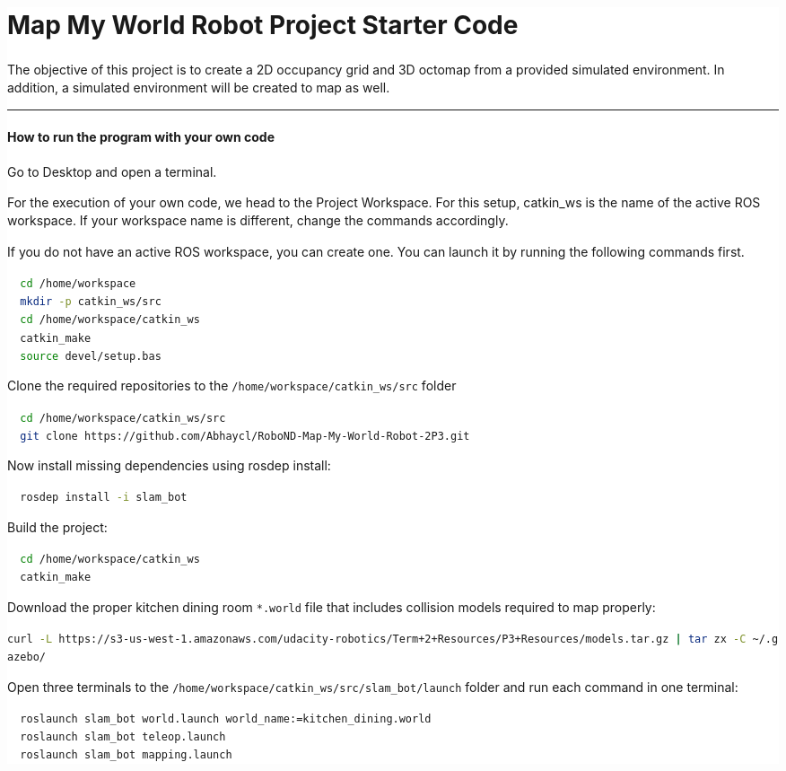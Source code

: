 # Map My World Robot Project Starter Code

The objective of this project is to create a 2D occupancy grid and 3D octomap from a provided simulated environment. In addition, a simulated environment will be created to map as well.



[//]: # (Image References)

[image1]: ./misc_images/bot_slam.jpg "Custom Bot"
[image2]: ./misc_images/frames.jpg "Robot TF Frames"
[image3]: ./misc_images/kitchen_scene.jpg "Kitchen World Scene"
[image4]: ./misc_images/custom_scene.jpg "Custom World Scene"
[image5]: ./misc_images/kitchen_slam.jpg "SLAM Mapped"
[image6]: ./misc_images/kitchen_rtabmap.jpg "Rtabmap"
[image7]: ./misc_images/custom_slam.jpg "Custom SLAM"
[image8]: ./misc_images/custom_rtabmap.jpg "Rtabmap"

---


#### How to run the program with your own code

Go to Desktop and open a terminal.

For the execution of your own code, we head to the Project Workspace. For this setup, catkin_ws is the name of the active ROS workspace. If your workspace name is different, change the commands accordingly.

If you do not have an active ROS workspace, you can create one. You can launch it by running the following commands first.
```bash
  cd /home/workspace
  mkdir -p catkin_ws/src
  cd /home/workspace/catkin_ws
  catkin_make
  source devel/setup.bas
```

Clone the required repositories to the `/home/workspace/catkin_ws/src` folder
```bash
  cd /home/workspace/catkin_ws/src
  git clone https://github.com/Abhaycl/RoboND-Map-My-World-Robot-2P3.git
```

Now install missing dependencies using rosdep install:
```bash
  rosdep install -i slam_bot
```

Build the project:
```bash
  cd /home/workspace/catkin_ws
  catkin_make
```

Download the proper kitchen dining room `*.world` file that includes collision models required to map properly:
```bash
curl -L https://s3-us-west-1.amazonaws.com/udacity-robotics/Term+2+Resources/P3+Resources/models.tar.gz | tar zx -C ~/.gazebo/
```

Open three terminals to the `/home/workspace/catkin_ws/src/slam_bot/launch` folder and run each command in one terminal:
```bash
  roslaunch slam_bot world.launch world_name:=kitchen_dining.world
  roslaunch slam_bot teleop.launch
  roslaunch slam_bot mapping.launch
```
